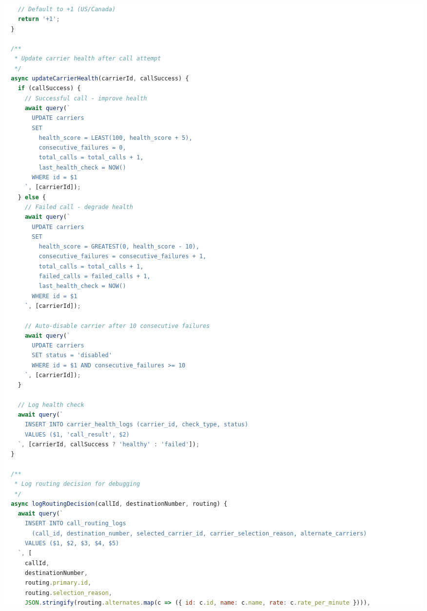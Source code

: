 ```javascript
    // Default to +1 (US/Canada)
    return '+1';
  }

  /**
   * Update carrier health after call attempt
   */
  async updateCarrierHealth(carrierId, callSuccess) {
    if (callSuccess) {
      // Successful call - improve health
      await query(`
        UPDATE carriers
        SET
          health_score = LEAST(100, health_score + 5),
          consecutive_failures = 0,
          total_calls = total_calls + 1,
          last_health_check = NOW()
        WHERE id = $1
      `, [carrierId]);
    } else {
      // Failed call - degrade health
      await query(`
        UPDATE carriers
        SET
          health_score = GREATEST(0, health_score - 10),
          consecutive_failures = consecutive_failures + 1,
          total_calls = total_calls + 1,
          failed_calls = failed_calls + 1,
          last_health_check = NOW()
        WHERE id = $1
      `, [carrierId]);

      // Auto-disable carrier after 10 consecutive failures
      await query(`
        UPDATE carriers
        SET status = 'disabled'
        WHERE id = $1 AND consecutive_failures >= 10
      `, [carrierId]);
    }

    // Log health check
    await query(`
      INSERT INTO carrier_health_logs (carrier_id, check_type, status)
      VALUES ($1, 'call_result', $2)
    `, [carrierId, callSuccess ? 'healthy' : 'failed']);
  }

  /**
   * Log routing decision for debugging
   */
  async logRoutingDecision(callId, destinationNumber, routing) {
    await query(`
      INSERT INTO call_routing_logs
        (call_id, destination_number, selected_carrier_id, carrier_selection_reason, alternate_carriers)
      VALUES ($1, $2, $3, $4, $5)
    `, [
      callId,
      destinationNumber,
      routing.primary.id,
      routing.selection_reason,
      JSON.stringify(routing.alternates.map(c => ({ id: c.id, name: c.name, rate: c.rate_per_minute }))),
```